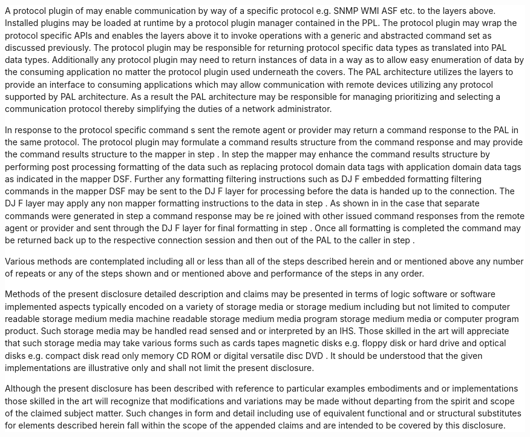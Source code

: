 A protocol plugin of may enable communication by way of a specific protocol e.g. SNMP WMI ASF etc. to the layers above. Installed plugins may be loaded at runtime by a protocol plugin manager contained in the PPL. The protocol plugin may wrap the protocol specific APIs and enables the layers above it to invoke operations with a generic and abstracted command set as discussed previously. The protocol plugin may be responsible for returning protocol specific data types as translated into PAL data types. Additionally any protocol plugin may need to return instances of data in a way as to allow easy enumeration of data by the consuming application no matter the protocol plugin used underneath the covers. The PAL architecture utilizes the layers to provide an interface to consuming applications which may allow communication with remote devices utilizing any protocol supported by PAL architecture. As a result the PAL architecture may be responsible for managing prioritizing and selecting a communication protocol thereby simplifying the duties of a network administrator.

In response to the protocol specific command s sent the remote agent or provider may return a command response to the PAL in the same protocol. The protocol plugin may formulate a command results structure from the command response and may provide the command results structure to the mapper in step . In step the mapper may enhance the command results structure by performing post processing formatting of the data such as replacing protocol domain data tags with application domain data tags as indicated in the mapper DSF. Further any formatting filtering instructions such as DJ F embedded formatting filtering commands in the mapper DSF may be sent to the DJ F layer for processing before the data is handed up to the connection. The DJ F layer may apply any non mapper formatting instructions to the data in step . As shown in in the case that separate commands were generated in step a command response may be re joined with other issued command responses from the remote agent or provider and sent through the DJ F layer for final formatting in step . Once all formatting is completed the command may be returned back up to the respective connection session and then out of the PAL to the caller in step .

Various methods are contemplated including all or less than all of the steps described herein and or mentioned above any number of repeats or any of the steps shown and or mentioned above and performance of the steps in any order.

Methods of the present disclosure detailed description and claims may be presented in terms of logic software or software implemented aspects typically encoded on a variety of storage media or storage medium including but not limited to computer readable storage medium media machine readable storage medium media program storage medium media or computer program product. Such storage media may be handled read sensed and or interpreted by an IHS. Those skilled in the art will appreciate that such storage media may take various forms such as cards tapes magnetic disks e.g. floppy disk or hard drive and optical disks e.g. compact disk read only memory CD ROM or digital versatile disc DVD . It should be understood that the given implementations are illustrative only and shall not limit the present disclosure.

Although the present disclosure has been described with reference to particular examples embodiments and or implementations those skilled in the art will recognize that modifications and variations may be made without departing from the spirit and scope of the claimed subject matter. Such changes in form and detail including use of equivalent functional and or structural substitutes for elements described herein fall within the scope of the appended claims and are intended to be covered by this disclosure.

